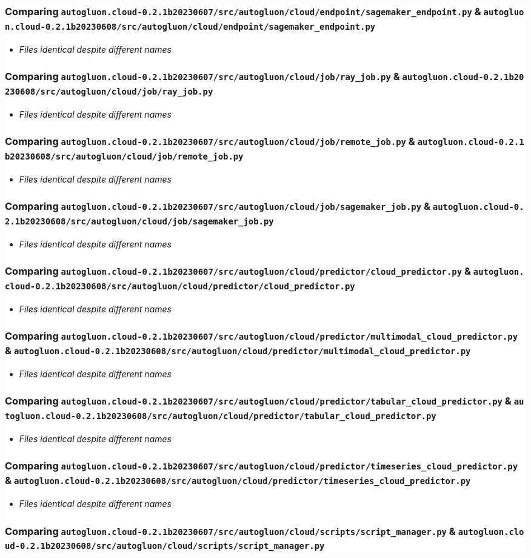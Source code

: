 ### Comparing `autogluon.cloud-0.2.1b20230607/src/autogluon/cloud/endpoint/sagemaker_endpoint.py` & `autogluon.cloud-0.2.1b20230608/src/autogluon/cloud/endpoint/sagemaker_endpoint.py`

 * *Files identical despite different names*

### Comparing `autogluon.cloud-0.2.1b20230607/src/autogluon/cloud/job/ray_job.py` & `autogluon.cloud-0.2.1b20230608/src/autogluon/cloud/job/ray_job.py`

 * *Files identical despite different names*

### Comparing `autogluon.cloud-0.2.1b20230607/src/autogluon/cloud/job/remote_job.py` & `autogluon.cloud-0.2.1b20230608/src/autogluon/cloud/job/remote_job.py`

 * *Files identical despite different names*

### Comparing `autogluon.cloud-0.2.1b20230607/src/autogluon/cloud/job/sagemaker_job.py` & `autogluon.cloud-0.2.1b20230608/src/autogluon/cloud/job/sagemaker_job.py`

 * *Files identical despite different names*

### Comparing `autogluon.cloud-0.2.1b20230607/src/autogluon/cloud/predictor/cloud_predictor.py` & `autogluon.cloud-0.2.1b20230608/src/autogluon/cloud/predictor/cloud_predictor.py`

 * *Files identical despite different names*

### Comparing `autogluon.cloud-0.2.1b20230607/src/autogluon/cloud/predictor/multimodal_cloud_predictor.py` & `autogluon.cloud-0.2.1b20230608/src/autogluon/cloud/predictor/multimodal_cloud_predictor.py`

 * *Files identical despite different names*

### Comparing `autogluon.cloud-0.2.1b20230607/src/autogluon/cloud/predictor/tabular_cloud_predictor.py` & `autogluon.cloud-0.2.1b20230608/src/autogluon/cloud/predictor/tabular_cloud_predictor.py`

 * *Files identical despite different names*

### Comparing `autogluon.cloud-0.2.1b20230607/src/autogluon/cloud/predictor/timeseries_cloud_predictor.py` & `autogluon.cloud-0.2.1b20230608/src/autogluon/cloud/predictor/timeseries_cloud_predictor.py`

 * *Files identical despite different names*

### Comparing `autogluon.cloud-0.2.1b20230607/src/autogluon/cloud/scripts/script_manager.py` & `autogluon.cloud-0.2.1b20230608/src/autogluon/cloud/scripts/script_manager.py`
